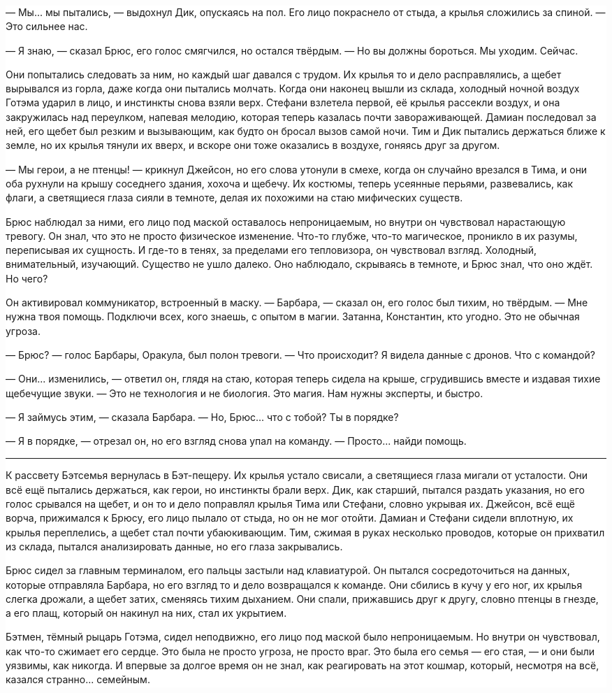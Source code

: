 — Мы... мы пытались, — выдохнул Дик, опускаясь на пол. Его лицо покраснело от стыда, а крылья сложились за спиной. — Это сильнее нас.

— Я знаю, — сказал Брюс, его голос смягчился, но остался твёрдым. — Но вы должны бороться. Мы уходим. Сейчас.

Они попытались следовать за ним, но каждый шаг давался с трудом. Их крылья то и дело расправлялись, а щебет вырывался из горла, даже когда они пытались молчать. Когда они наконец вышли из склада, холодный ночной воздух Готэма ударил в лицо, и инстинкты снова взяли верх. Стефани взлетела первой, её крылья рассекли воздух, и она закружилась над переулком, напевая мелодию, которая теперь казалась почти завораживающей. Дамиан последовал за ней, его щебет был резким и вызывающим, как будто он бросал вызов самой ночи. Тим и Дик пытались держаться ближе к земле, но их крылья тянули их вверх, и вскоре они тоже оказались в воздухе, гоняясь друг за другом.

— Мы герои, а не птенцы! — крикнул Джейсон, но его слова утонули в смехе, когда он случайно врезался в Тима, и они оба рухнули на крышу соседнего здания, хохоча и щебечу. Их костюмы, теперь усеянные перьями, развевались, как флаги, а светящиеся глаза сияли в темноте, делая их похожими на стаю мифических существ.

Брюс наблюдал за ними, его лицо под маской оставалось непроницаемым, но внутри он чувствовал нарастающую тревогу. Он знал, что это не просто физическое изменение. Что-то глубже, что-то магическое, проникло в их разумы, переписывая их сущность. И где-то в тенях, за пределами его тепловизора, он чувствовал взгляд. Холодный, внимательный, изучающий. Существо не ушло далеко. Оно наблюдало, скрываясь в темноте, и Брюс знал, что оно ждёт. Но чего?

Он активировал коммуникатор, встроенный в маску. — Барбара, — сказал он, его голос был тихим, но твёрдым. — Мне нужна твоя помощь. Подключи всех, кого знаешь, с опытом в магии. Затанна, Константин, кто угодно. Это не обычная угроза.

— Брюс? — голос Барбары, Оракула, был полон тревоги. — Что происходит? Я видела данные с дронов. Что с командой?

— Они... изменились, — ответил он, глядя на стаю, которая теперь сидела на крыше, сгрудившись вместе и издавая тихие щебечущие звуки. — Это не технология и не биология. Это магия. Нам нужны эксперты, и быстро.

— Я займусь этим, — сказала Барбара. — Но, Брюс... что с тобой? Ты в порядке?

— Я в порядке, — отрезал он, но его взгляд снова упал на команду. — Просто... найди помощь.

---

К рассвету Бэтсемья вернулась в Бэт-пещеру. Их крылья устало свисали, а светящиеся глаза мигали от усталости. Они всё ещё пытались держаться, как герои, но инстинкты брали верх. Дик, как старший, пытался раздать указания, но его голос срывался на щебет, и он то и дело поправлял крылья Тима или Стефани, словно укрывая их. Джейсон, всё ещё ворча, прижимался к Брюсу, его лицо пылало от стыда, но он не мог отойти. Дамиан и Стефани сидели вплотную, их крылья переплелись, а щебет стал почти убаюкивающим. Тим, сжимая в руках несколько проводов, которые он прихватил из склада, пытался анализировать данные, но его глаза закрывались.

Брюс сидел за главным терминалом, его пальцы застыли над клавиатурой. Он пытался сосредоточиться на данных, которые отправляла Барбара, но его взгляд то и дело возвращался к команде. Они сбились в кучу у его ног, их крылья слегка дрожали, а щебет затих, сменяясь тихим дыханием. Они спали, прижавшись друг к другу, словно птенцы в гнезде, а его плащ, который он накинул на них, стал их укрытием.

Бэтмен, тёмный рыцарь Готэма, сидел неподвижно, его лицо под маской было непроницаемым. Но внутри он чувствовал, как что-то сжимает его сердце. Это была не просто угроза, не просто враг. Это была его семья — его стая, — и они были уязвимы, как никогда. И впервые за долгое время он не знал, как реагировать на этот кошмар, который, несмотря на всё, казался странно... семейным.
